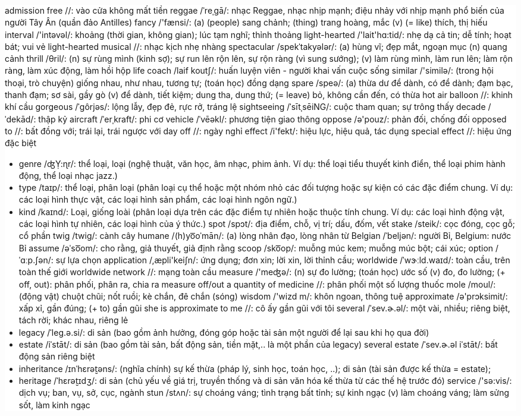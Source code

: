 admission free //: vào cửa không mất tiền
reggae /ˈreˌɡā/: nhạc Reggae, nhạc nhịp mạnh; điệu nhảy với nhịp mạnh phổ biến của người Tây Ân (quần đảo Antilles)
fancy /'fænsi/: (a) (people) sang chảnh; (thing) trang hoàng, mắc (v) (= like) thích, thị hiếu
interval /'intəvəl/: khoảng (thời gian, không gian); lúc tạm nghĩ; thỉnh thoảng
light-hearted /'lait'hɑ:tid/: nhẹ dạ cả tin; dễ tính; hoạt bát; vui vẻ
light-hearted musical //: nhạc kịch nhẹ nhàng
spectacular /spekˈtakyələr/: (a) hùng vĩ; đẹp mắt, ngoạn mục (n) quang cảnh
thrill /θril/: (n) sự rùng mình (kinh sợ); sự run lên rộn lên, sự rộn ràng (vì sung sướng);
               (v) làm rùng mình, làm run lên; làm rộn ràng, làm xúc động, làm hồi hộp
life coach /laif koutʃ/: huấn luyện viên - người khai vấn cuộc sống
similar /'similə/: (trong hội thoại, trò chuyện) giống nhau, như nhau, tương tự; (toán học) đồng dạng
spare /speə/: (a) thừa dư để dành, có để dành; đạm bạc, thanh đạm; sơ sài, gầy gò
              (v) để dành, tiết kiệm; dung tha, dung thứ; (= leave) bỏ, không cần đến, có thừa
hot air balloon //: khinh khí cầu
gorgeous /ˈɡôrjəs/: lộng lẫy, đẹp đẻ, rực rở, tráng lệ
sightseeing /ˈsītˌsēiNG/: cuộc tham quan; sự trông thấy
decade /ˈdekād/: thập kỷ
aircraft /ˈerˌkraft/: phi cơ
vehicle /ˈvēəkl/: phương tiện giao thông
oppose /ə'pouz/: phản đối, chống đối
opposed to //: bất đồng với; trái lại, trái ngược với
day off //: ngày nghỉ
effect /i'fekt/: hiệu lực, hiệu quả, tác dụng
special effect //: hiệu ứng đặc biệt
* genre /ʤỴ:ɳr/: thể loại, loại (nghệ thuật, văn học, âm nhạc, phim ảnh. Ví dụ: thể loại tiểu thuyết kinh điển, thể loại phim hành động, thể loại nhạc jazz.)
* type /taɪp/: thể loại, phân loại (phân loại cụ thể hoặc một nhóm nhỏ các đối tượng hoặc sự kiện có các đặc điểm chung. Ví dụ: các loại hình thực vật, các loại hình sản phẩm, các loại hình ngôn ngữ.)
* kind /kaɪnd/:  Loại, giống loài (phân loại dựa trên các đặc điểm tự nhiên hoặc thuộc tính chung. Ví dụ: các loại hình động vật, các loại hình tự nhiên, các loại hình của ý thức.)
spot /spɔt/: địa điểm, chỗ, vị trí; dấu, đốm, vết
stake /steik/: cọc đóng, cọc gỗ; cổ phần
twig /twiɡ/: cành cây
humane /(h)yo͞oˈmān/: (a) lòng nhân đạo, lòng nhân từ
Belgian /ˈbeljən/: người Bỉ, Belgium: nước Bỉ
assume /əˈso͞om/: cho rằng, giả thuyết, giả định rằng
scoop /sko͞op/: muỗng múc kem; muỗng múc bột; cái xúc;
option /ˈɑːp.ʃən/: sự lựa chọn
application /,æpli'keiʃn/: ứng dụng; đơn xin; lời xin, lời thỉnh cầu;
worldwide /ˈwɝːld.waɪd/: toàn cầu, trên toàn thế giới
worldwide network //: mạng toàn cầu
measure /'meʤə/: (n) sự đo lường; (toán học) ước số (v) đo, đo lường; (+ off, out): phân phối, phân ra, chia ra
measure off/out a quantity of medicine //: phân phối một số lượng thuốc
mole /moul/: (động vật) chuột chũi; nốt ruồi; kè chắn, đê chắn (sóng)
wisdom /'wizd m/: khôn ngoan, thông tuệ
approximate /ə'prɔksimit/: xấp xỉ, gần đúng; (+ to) gần gũi
she is approximate to me //: cô ấy gần gũi với tôi 
several /ˈsev.ɚ.əl/: một vài, nhiều; riêng biệt, tách rời; khác nhau, riêng lẻ
* legacy /ˈleɡ.ə.si/: di sản (bao gồm ảnh hưởng, đóng góp hoặc tài sản một người để lại sau khi họ qua đời)
* estate /iˈstāt/: di sản (bao gồm tài sản, bất động sản, tiền mặt,.. là một phần của legacy)
several estate /ˈsev.ɚ.əl iˈstāt/: bất động sản riêng biệt
* inheritance /ɪnˈhɛrət̮əns/: (nghĩa chính) sự kế thừa (pháp lý, sinh học, toán học, ..); di sản (tài sản được kế thừa = estate); 
* heritage /ˈhɛrət̮ɪdʒ/: di sản (chủ yếu về giá trị, truyền thống và di sản văn hóa kế thừa từ các thế hệ trước đó)
service /'sə:vis/: dịch vụ; ban, vụ, sở, cục, ngành 
stun /stʌn/: sự choáng váng; tình trạng bất tỉnh; sự kinh ngạc (v) làm choáng váng; làm sửng sốt, làm kinh ngạc